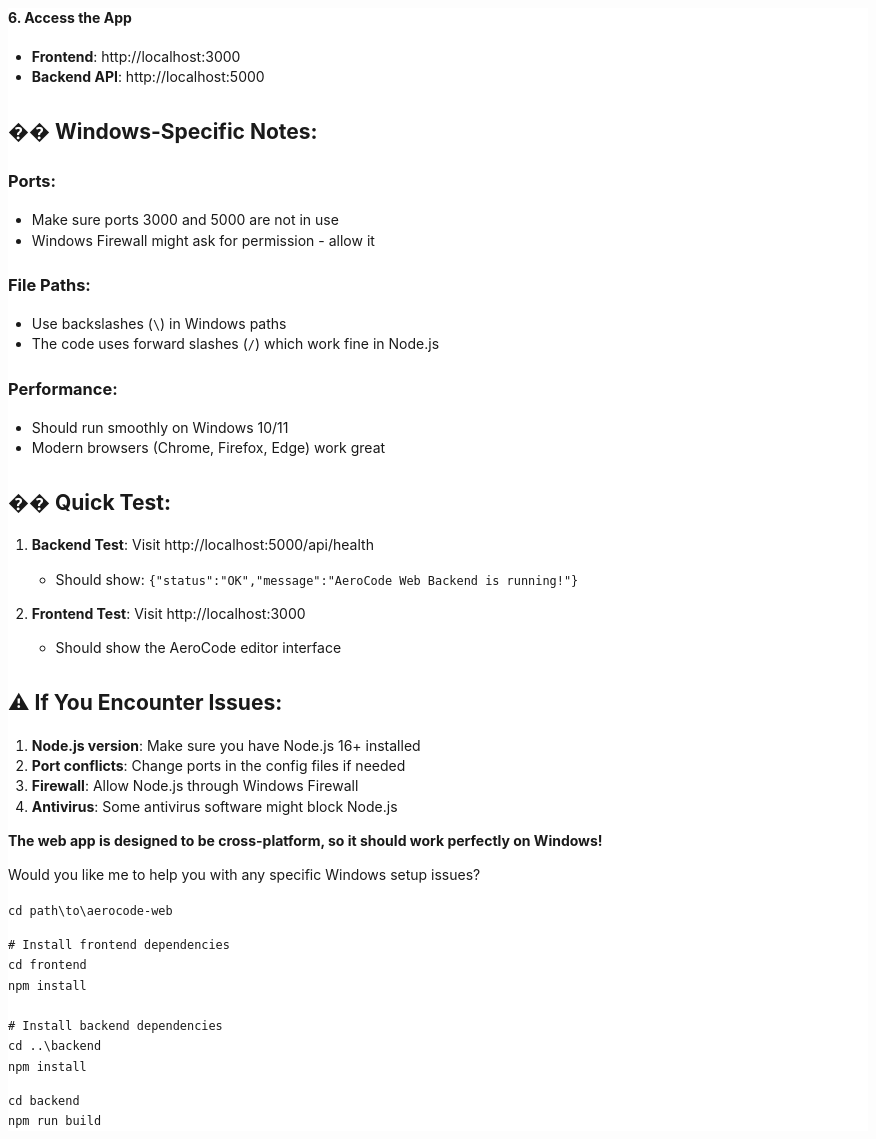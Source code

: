 #### **6. Access the App**
- **Frontend**: http://localhost:3000
- **Backend API**: http://localhost:5000

## �� **Windows-Specific Notes:**

### **Ports:**
- Make sure ports 3000 and 5000 are not in use
- Windows Firewall might ask for permission - allow it

### **File Paths:**
- Use backslashes (`\`) in Windows paths
- The code uses forward slashes (`/`) which work fine in Node.js

### **Performance:**
- Should run smoothly on Windows 10/11
- Modern browsers (Chrome, Firefox, Edge) work great

## �� **Quick Test:**

1. **Backend Test**: Visit http://localhost:5000/api/health
   - Should show: `{"status":"OK","message":"AeroCode Web Backend is running!"}`

2. **Frontend Test**: Visit http://localhost:3000
   - Should show the AeroCode editor interface

## ⚠️ **If You Encounter Issues:**

1. **Node.js version**: Make sure you have Node.js 16+ installed
2. **Port conflicts**: Change ports in the config files if needed
3. **Firewall**: Allow Node.js through Windows Firewall
4. **Antivirus**: Some antivirus software might block Node.js

**The web app is designed to be cross-platform, so it should work perfectly on Windows!** 

Would you like me to help you with any specific Windows setup issues?

```plaintext
cd path\to\aerocode-web
```

```plaintext
# Install frontend dependencies
cd frontend
npm install

# Install backend dependencies  
cd ..\backend
npm install
```

```plaintext
cd backend
npm run build
```
